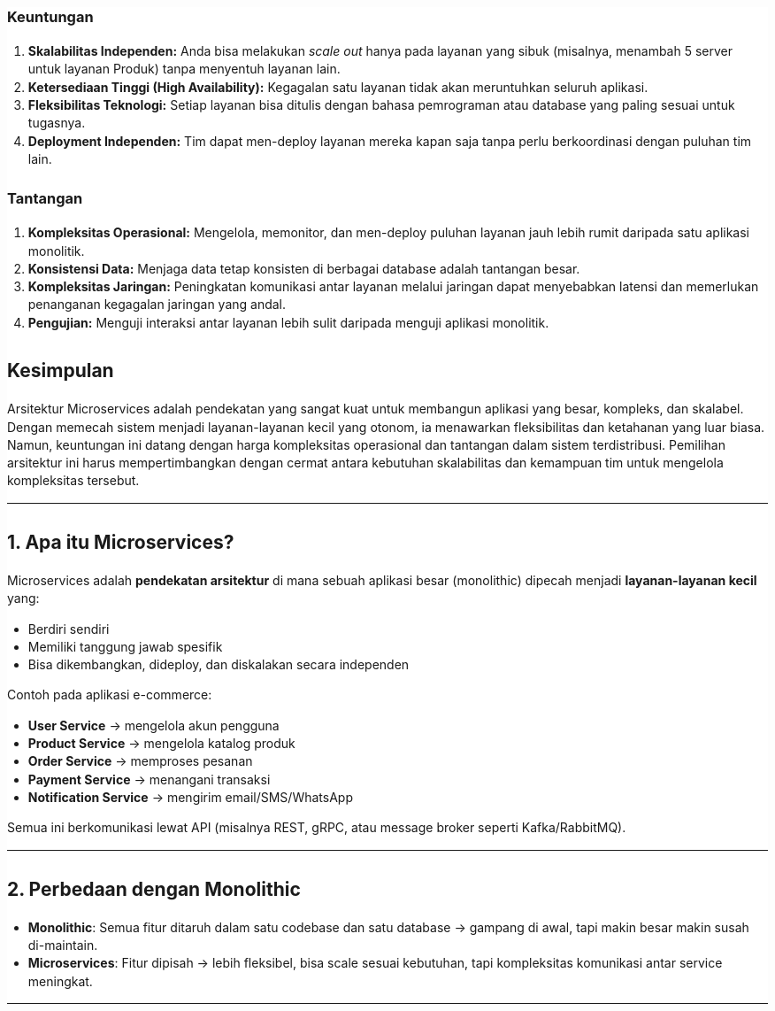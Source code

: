 ### Keuntungan
1.  **Skalabilitas Independen:** Anda bisa melakukan *scale out* hanya pada layanan yang sibuk (misalnya, menambah 5 server untuk layanan Produk) tanpa menyentuh layanan lain.
2.  **Ketersediaan Tinggi (High Availability):** Kegagalan satu layanan tidak akan meruntuhkan seluruh aplikasi.
3.  **Fleksibilitas Teknologi:** Setiap layanan bisa ditulis dengan bahasa pemrograman atau database yang paling sesuai untuk tugasnya.
4.  **Deployment Independen:** Tim dapat men-deploy layanan mereka kapan saja tanpa perlu berkoordinasi dengan puluhan tim lain.

### Tantangan
1.  **Kompleksitas Operasional:** Mengelola, memonitor, dan men-deploy puluhan layanan jauh lebih rumit daripada satu aplikasi monolitik.
2.  **Konsistensi Data:** Menjaga data tetap konsisten di berbagai database adalah tantangan besar.
3.  **Kompleksitas Jaringan:** Peningkatan komunikasi antar layanan melalui jaringan dapat menyebabkan latensi dan memerlukan penanganan kegagalan jaringan yang andal.
4.  **Pengujian:** Menguji interaksi antar layanan lebih sulit daripada menguji aplikasi monolitik.

## Kesimpulan

Arsitektur Microservices adalah pendekatan yang sangat kuat untuk membangun aplikasi yang besar, kompleks, dan skalabel. Dengan memecah sistem menjadi layanan-layanan kecil yang otonom, ia menawarkan fleksibilitas dan ketahanan yang luar biasa. Namun, keuntungan ini datang dengan harga kompleksitas operasional dan tantangan dalam sistem terdistribusi. Pemilihan arsitektur ini harus mempertimbangkan dengan cermat antara kebutuhan skalabilitas dan kemampuan tim untuk mengelola kompleksitas tersebut.


------------------------------
## 1. Apa itu Microservices?
Microservices adalah **pendekatan arsitektur** di mana sebuah aplikasi besar (monolithic) dipecah menjadi **layanan-layanan kecil** yang:
- Berdiri sendiri
- Memiliki tanggung jawab spesifik
- Bisa dikembangkan, dideploy, dan diskalakan secara independen

Contoh pada aplikasi e-commerce:
- **User Service** → mengelola akun pengguna  
- **Product Service** → mengelola katalog produk  
- **Order Service** → memproses pesanan  
- **Payment Service** → menangani transaksi  
- **Notification Service** → mengirim email/SMS/WhatsApp  

Semua ini berkomunikasi lewat API (misalnya REST, gRPC, atau message broker seperti Kafka/RabbitMQ).

---

## 2. Perbedaan dengan Monolithic
- **Monolithic**: Semua fitur ditaruh dalam satu codebase dan satu database → gampang di awal, tapi makin besar makin susah di-maintain.  
- **Microservices**: Fitur dipisah → lebih fleksibel, bisa scale sesuai kebutuhan, tapi kompleksitas komunikasi antar service meningkat.  

---